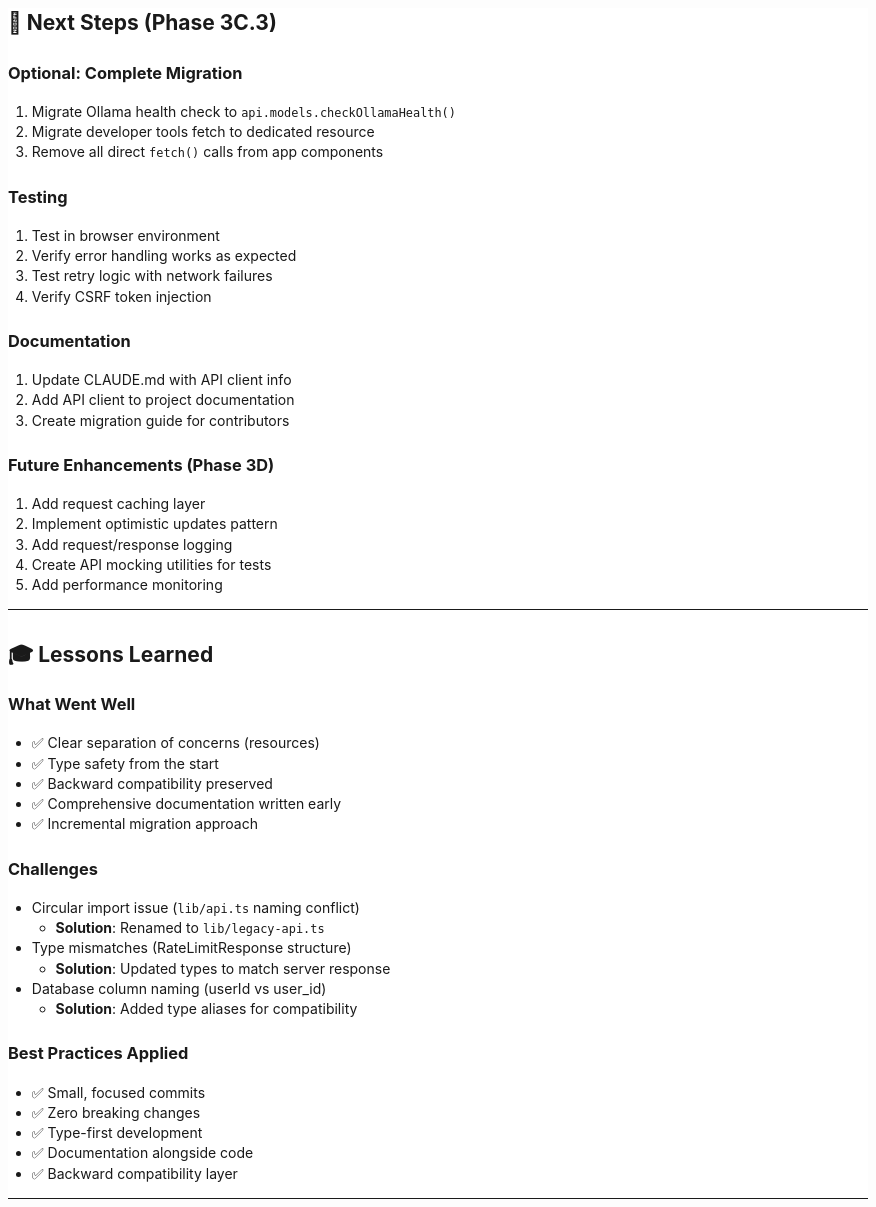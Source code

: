 
## 📝 Next Steps (Phase 3C.3)

### Optional: Complete Migration
1. Migrate Ollama health check to `api.models.checkOllamaHealth()`
2. Migrate developer tools fetch to dedicated resource
3. Remove all direct `fetch()` calls from app components

### Testing
1. Test in browser environment
2. Verify error handling works as expected
3. Test retry logic with network failures
4. Verify CSRF token injection

### Documentation
1. Update CLAUDE.md with API client info
2. Add API client to project documentation
3. Create migration guide for contributors

### Future Enhancements (Phase 3D)
1. Add request caching layer
2. Implement optimistic updates pattern
3. Add request/response logging
4. Create API mocking utilities for tests
5. Add performance monitoring

---

## 🎓 Lessons Learned

### What Went Well
- ✅ Clear separation of concerns (resources)
- ✅ Type safety from the start
- ✅ Backward compatibility preserved
- ✅ Comprehensive documentation written early
- ✅ Incremental migration approach

### Challenges
- Circular import issue (`lib/api.ts` naming conflict)
  - **Solution**: Renamed to `lib/legacy-api.ts`
- Type mismatches (RateLimitResponse structure)
  - **Solution**: Updated types to match server response
- Database column naming (userId vs user_id)
  - **Solution**: Added type aliases for compatibility

### Best Practices Applied
- ✅ Small, focused commits
- ✅ Zero breaking changes
- ✅ Type-first development
- ✅ Documentation alongside code
- ✅ Backward compatibility layer

---